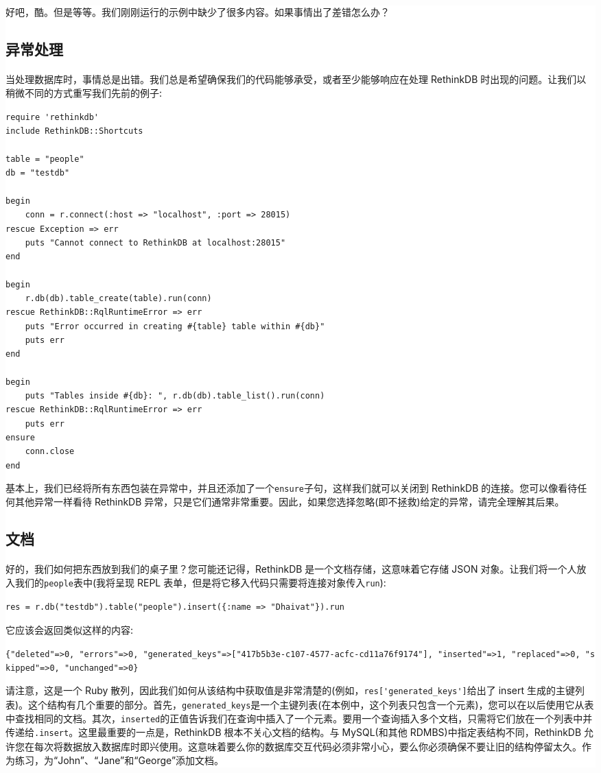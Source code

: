 好吧，酷。但是等等。我们刚刚运行的示例中缺少了很多内容。如果事情出了差错怎么办？

## 异常处理

当处理数据库时，事情总是出错。我们总是希望确保我们的代码能够承受，或者至少能够响应在处理 RethinkDB 时出现的问题。让我们以稍微不同的方式重写我们先前的例子:

```
require 'rethinkdb'
include RethinkDB::Shortcuts

table = "people"
db = "testdb"

begin
    conn = r.connect(:host => "localhost", :port => 28015)
rescue Exception => err
    puts "Cannot connect to RethinkDB at localhost:28015"
end

begin
    r.db(db).table_create(table).run(conn)
rescue RethinkDB::RqlRuntimeError => err
    puts "Error occurred in creating #{table} table within #{db}"
    puts err
end

begin
    puts "Tables inside #{db}: ", r.db(db).table_list().run(conn)
rescue RethinkDB::RqlRuntimeError => err
    puts err
ensure
    conn.close
end
```

基本上，我们已经将所有东西包装在异常中，并且还添加了一个`ensure`子句，这样我们就可以关闭到 RethinkDB 的连接。您可以像看待任何其他异常一样看待 RethinkDB 异常，只是它们通常非常重要。因此，如果您选择忽略(即不拯救)给定的异常，请完全理解其后果。

## 文档

好的，我们如何把东西放到我们的桌子里？您可能还记得，RethinkDB 是一个文档存储，这意味着它存储 JSON 对象。让我们将一个人放入我们的`people`表中(我将呈现 REPL 表单，但是将它移入代码只需要将连接对象传入`run`):

```
res = r.db("testdb").table("people").insert({:name => "Dhaivat"}).run
```

它应该会返回类似这样的内容:

```
{"deleted"=>0, "errors"=>0, "generated_keys"=>["417b5b3e-c107-4577-acfc-cd11a76f9174"], "inserted"=>1, "replaced"=>0, "skipped"=>0, "unchanged"=>0}
```

请注意，这是一个 Ruby 散列，因此我们如何从该结构中获取值是非常清楚的(例如，`res['generated_keys']`给出了 insert 生成的主键列表)。这个结构有几个重要的部分。首先，`generated_keys`是一个主键列表(在本例中，这个列表只包含一个元素)，您可以在以后使用它从表中查找相同的文档。其次，`inserted`的正值告诉我们在查询中插入了一个元素。要用一个查询插入多个文档，只需将它们放在一个列表中并传递给`.insert`。这里最重要的一点是，RethinkDB 根本不关心文档的结构。与 MySQL(和其他 RDMBS)中指定表结构不同，RethinkDB 允许您在每次将数据放入数据库时即兴使用。这意味着要么你的数据库交互代码必须非常小心，要么你必须确保不要让旧的结构停留太久。作为练习，为“John”、“Jane”和“George”添加文档。
